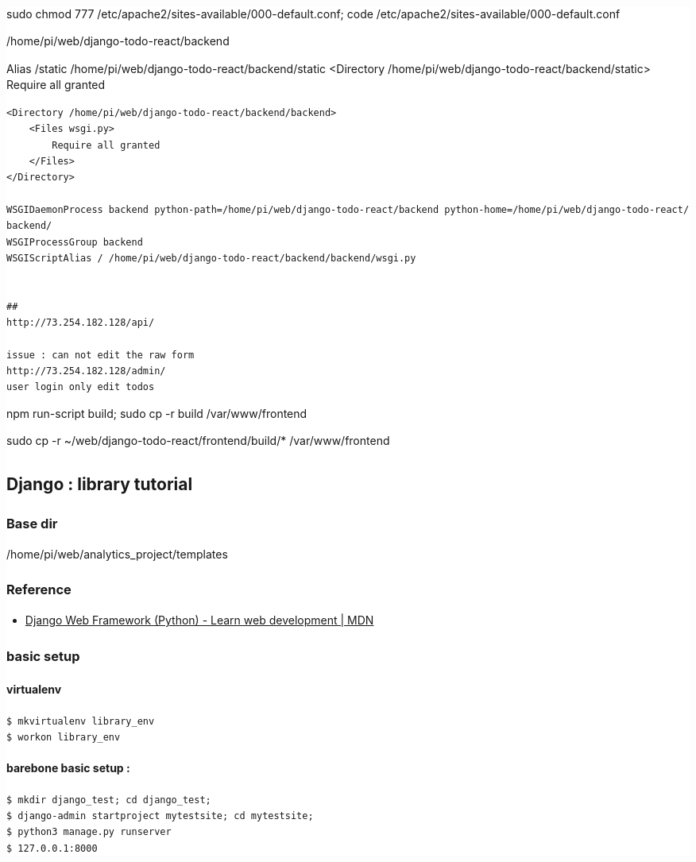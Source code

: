   sudo chmod 777 /etc/apache2/sites-available/000-default.conf; code /etc/apache2/sites-available/000-default.conf


/home/pi/web/django-todo-react/backend

   Alias /static /home/pi/web/django-todo-react/backend/static
    <Directory /home/pi/web/django-todo-react/backend/static> 
        Require all granted
    </Directory>
  
    <Directory /home/pi/web/django-todo-react/backend/backend>
        <Files wsgi.py>
            Require all granted
        </Files>
    </Directory>
  
    WSGIDaemonProcess backend python-path=/home/pi/web/django-todo-react/backend python-home=/home/pi/web/django-todo-react/backend/
    WSGIProcessGroup backend
    WSGIScriptAlias / /home/pi/web/django-todo-react/backend/backend/wsgi.py  


    ##  
    http://73.254.182.128/api/

    issue : can not edit the raw form 
    http://73.254.182.128/admin/
    user login only edit todos 


  npm run-script build; sudo cp -r build /var/www/frontend


  sudo cp -r ~/web/django-todo-react/frontend/build/* /var/www/frontend

## Django :  library tutorial

### Base dir 
  /home/pi/web/analytics_project/templates

### Reference 
  - [Django Web Framework (Python) - Learn web development | MDN](https://developer.mozilla.org/en-US/docs/Learn/Server-side/Django)

### basic setup 
  #### virtualenv 
    $ mkvirtualenv library_env
    $ workon library_env
  
  #### barebone basic setup :

    $ mkdir django_test; cd django_test;
    $ django-admin startproject mytestsite; cd mytestsite; 
    $ python3 manage.py runserver 
    $ 127.0.0.1:8000
  